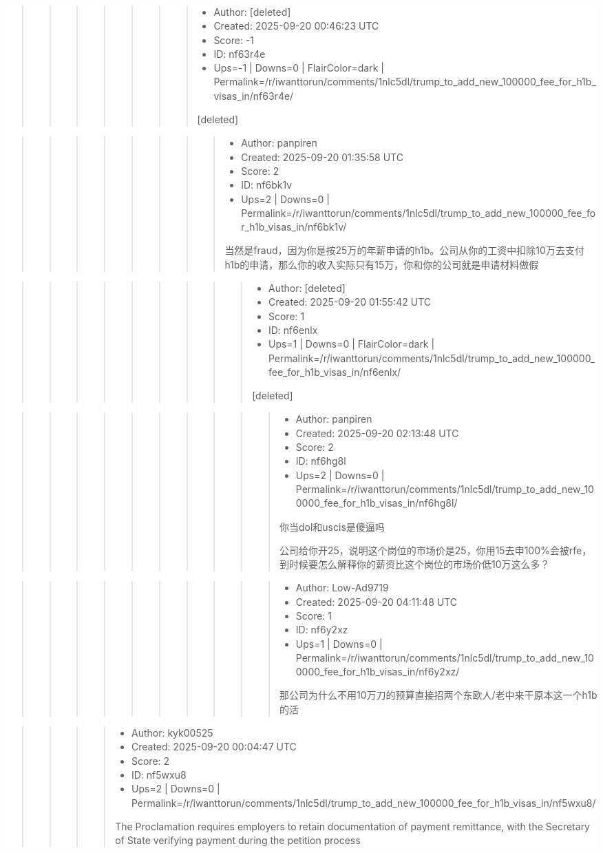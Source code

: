 >>>>>>> - Author: [deleted]
>>>>>>> - Created: 2025-09-20 00:46:23 UTC
>>>>>>> - Score: -1
>>>>>>> - ID: nf63r4e
>>>>>>> - Ups=-1 | Downs=0 | FlairColor=dark | Permalink=/r/iwanttorun/comments/1nlc5dl/trump_to_add_new_100000_fee_for_h1b_visas_in/nf63r4e/
>>>>>>>
>>>>>>> [deleted]

>>>>>>>> - Author: panpiren
>>>>>>>> - Created: 2025-09-20 01:35:58 UTC
>>>>>>>> - Score: 2
>>>>>>>> - ID: nf6bk1v
>>>>>>>> - Ups=2 | Downs=0 | Permalink=/r/iwanttorun/comments/1nlc5dl/trump_to_add_new_100000_fee_for_h1b_visas_in/nf6bk1v/
>>>>>>>>
>>>>>>>> 当然是fraud，因为你是按25万的年薪申请的h1b。公司从你的工资中扣除10万去支付h1b的申请，那么你的收入实际只有15万，你和你的公司就是申请材料做假

>>>>>>>>> - Author: [deleted]
>>>>>>>>> - Created: 2025-09-20 01:55:42 UTC
>>>>>>>>> - Score: 1
>>>>>>>>> - ID: nf6enlx
>>>>>>>>> - Ups=1 | Downs=0 | FlairColor=dark | Permalink=/r/iwanttorun/comments/1nlc5dl/trump_to_add_new_100000_fee_for_h1b_visas_in/nf6enlx/
>>>>>>>>>
>>>>>>>>> [deleted]

>>>>>>>>>> - Author: panpiren
>>>>>>>>>> - Created: 2025-09-20 02:13:48 UTC
>>>>>>>>>> - Score: 2
>>>>>>>>>> - ID: nf6hg8l
>>>>>>>>>> - Ups=2 | Downs=0 | Permalink=/r/iwanttorun/comments/1nlc5dl/trump_to_add_new_100000_fee_for_h1b_visas_in/nf6hg8l/
>>>>>>>>>>
>>>>>>>>>> 你当dol和uscis是傻逼吗
>>>>>>>>>> 
>>>>>>>>>> 公司给你开25，说明这个岗位的市场价是25，你用15去申100%会被rfe，到时候要怎么解释你的薪资比这个岗位的市场价低10万这么多？

>>>>>>>>>> - Author: Low-Ad9719
>>>>>>>>>> - Created: 2025-09-20 04:11:48 UTC
>>>>>>>>>> - Score: 1
>>>>>>>>>> - ID: nf6y2xz
>>>>>>>>>> - Ups=1 | Downs=0 | Permalink=/r/iwanttorun/comments/1nlc5dl/trump_to_add_new_100000_fee_for_h1b_visas_in/nf6y2xz/
>>>>>>>>>>
>>>>>>>>>> 那公司为什么不用10万刀的预算直接招两个东欧人/老中来干原本这一个h1b的活

>>>> - Author: kyk00525
>>>> - Created: 2025-09-20 00:04:47 UTC
>>>> - Score: 2
>>>> - ID: nf5wxu8
>>>> - Ups=2 | Downs=0 | Permalink=/r/iwanttorun/comments/1nlc5dl/trump_to_add_new_100000_fee_for_h1b_visas_in/nf5wxu8/
>>>>
>>>> The Proclamation requires employers to retain documentation of payment remittance, with the Secretary of State verifying payment during the petition process
